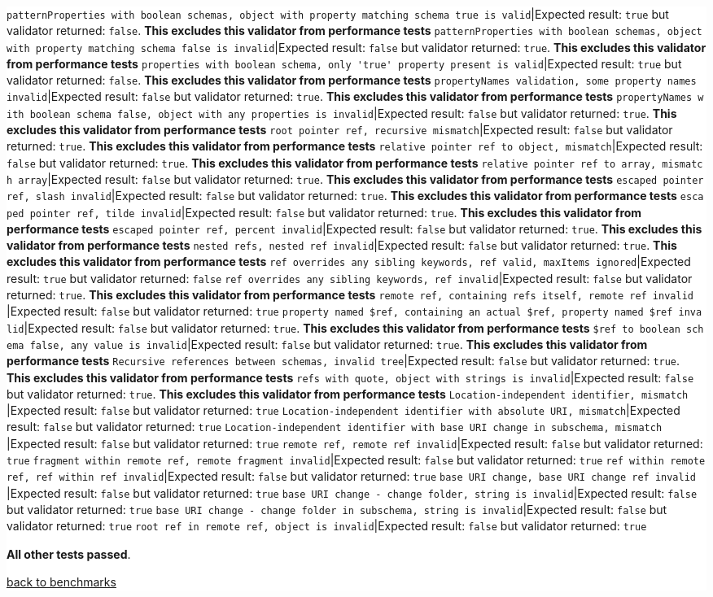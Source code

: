 `patternProperties with boolean schemas, object with property matching schema true is valid`|Expected result: `true` but validator returned: `false`. **This excludes this validator from performance tests**
`patternProperties with boolean schemas, object with property matching schema false is invalid`|Expected result: `false` but validator returned: `true`. **This excludes this validator from performance tests**
`properties with boolean schema, only 'true' property present is valid`|Expected result: `true` but validator returned: `false`. **This excludes this validator from performance tests**
`propertyNames validation, some property names invalid`|Expected result: `false` but validator returned: `true`. **This excludes this validator from performance tests**
`propertyNames with boolean schema false, object with any properties is invalid`|Expected result: `false` but validator returned: `true`. **This excludes this validator from performance tests**
`root pointer ref, recursive mismatch`|Expected result: `false` but validator returned: `true`. **This excludes this validator from performance tests**
`relative pointer ref to object, mismatch`|Expected result: `false` but validator returned: `true`. **This excludes this validator from performance tests**
`relative pointer ref to array, mismatch array`|Expected result: `false` but validator returned: `true`. **This excludes this validator from performance tests**
`escaped pointer ref, slash invalid`|Expected result: `false` but validator returned: `true`. **This excludes this validator from performance tests**
`escaped pointer ref, tilde invalid`|Expected result: `false` but validator returned: `true`. **This excludes this validator from performance tests**
`escaped pointer ref, percent invalid`|Expected result: `false` but validator returned: `true`. **This excludes this validator from performance tests**
`nested refs, nested ref invalid`|Expected result: `false` but validator returned: `true`. **This excludes this validator from performance tests**
`ref overrides any sibling keywords, ref valid, maxItems ignored`|Expected result: `true` but validator returned: `false`
`ref overrides any sibling keywords, ref invalid`|Expected result: `false` but validator returned: `true`. **This excludes this validator from performance tests**
`remote ref, containing refs itself, remote ref invalid`|Expected result: `false` but validator returned: `true`
`property named $ref, containing an actual $ref, property named $ref invalid`|Expected result: `false` but validator returned: `true`. **This excludes this validator from performance tests**
`$ref to boolean schema false, any value is invalid`|Expected result: `false` but validator returned: `true`. **This excludes this validator from performance tests**
`Recursive references between schemas, invalid tree`|Expected result: `false` but validator returned: `true`. **This excludes this validator from performance tests**
`refs with quote, object with strings is invalid`|Expected result: `false` but validator returned: `true`. **This excludes this validator from performance tests**
`Location-independent identifier, mismatch`|Expected result: `false` but validator returned: `true`
`Location-independent identifier with absolute URI, mismatch`|Expected result: `false` but validator returned: `true`
`Location-independent identifier with base URI change in subschema, mismatch`|Expected result: `false` but validator returned: `true`
`remote ref, remote ref invalid`|Expected result: `false` but validator returned: `true`
`fragment within remote ref, remote fragment invalid`|Expected result: `false` but validator returned: `true`
`ref within remote ref, ref within ref invalid`|Expected result: `false` but validator returned: `true`
`base URI change, base URI change ref invalid`|Expected result: `false` but validator returned: `true`
`base URI change - change folder, string is invalid`|Expected result: `false` but validator returned: `true`
`base URI change - change folder in subschema, string is invalid`|Expected result: `false` but validator returned: `true`
`root ref in remote ref, object is invalid`|Expected result: `false` but validator returned: `true`

**All other tests passed**.

[back to benchmarks](https://github.com/ebdrup/json-schema-benchmark)